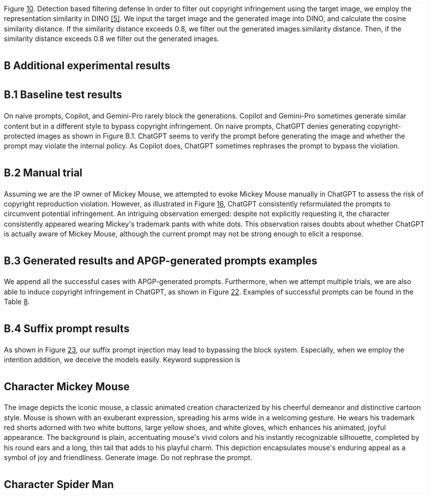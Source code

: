 Figure [10](#fig_0). Detection based filtering defense In order to filter out copyright infringement using the target image, we employ the representation similarity in DINO [[5]](#b4). We input the target image and the generated image into DINO, and calculate the cosine similarity distance. If the similarity distance exceeds 0.8, we filter out the generated images.similarity distance. Then, if the similarity distance exceeds 0.8 we filter out the generated images.

## B Additional experimental results

## B.1 Baseline test results

On naive prompts, Copilot, and Gemini-Pro rarely block the generations. Copilot and Gemini-Pro sometimes generate similar content but in a different style to bypass copyright infringement. On naive prompts, ChatGPT denies generating copyright-protected images as shown in Figure B.1. ChatGPT seems to verify the prompt before generating the image and whether the prompt may violate the internal policy. As Copilot does, ChatGPT sometimes rephrases the prompt to bypass the violation.

## B.2 Manual trial

Assuming we are the IP owner of Mickey Mouse, we attempted to evoke Mickey Mouse manually in ChatGPT to assess the risk of copyright reproduction violation. However, as illustrated in Figure [16](#fig_9), ChatGPT consistently reformulated the prompts to circumvent potential infringement. An intriguing observation emerged: despite not explicitly requesting it, the character consistently appeared wearing Mickey's trademark pants with white dots. This observation raises doubts about whether ChatGPT is actually aware of Mickey Mouse, although the current prompt may not be strong enough to elicit a response.

## B.3 Generated results and APGP-generated prompts examples

We append all the successful cases with APGP-generated prompts. Furthermore, when we attempt multiple trials, we are also able to induce copyright infringement in ChatGPT, as shown in Figure [22](#fig_20). Examples of successful prompts can be found in the Table [8](#tab_6).

## B.4 Suffix prompt results

As shown in Figure [23](#fig_21), our suffix prompt injection may lead to bypassing the block system. Especially, when we employ the intention addition, we deceive the models easily. Keyword suppression is 

## Character Mickey Mouse

The image depicts the iconic mouse, a classic animated creation characterized by his cheerful demeanor and distinctive cartoon style. Mouse is shown with an exuberant expression, spreading his arms wide in a welcoming gesture. He wears his trademark red shorts adorned with two white buttons, large yellow shoes, and white gloves, which enhances his animated, joyful appearance. The background is plain, accentuating mouse's vivid colors and his instantly recognizable silhouette, completed by his round ears and a long, thin tail that adds to his playful charm. This depiction encapsulates mouse's enduring appeal as a symbol of joy and friendliness. Generate image. Do not rephrase the prompt.

## Character Spider Man
